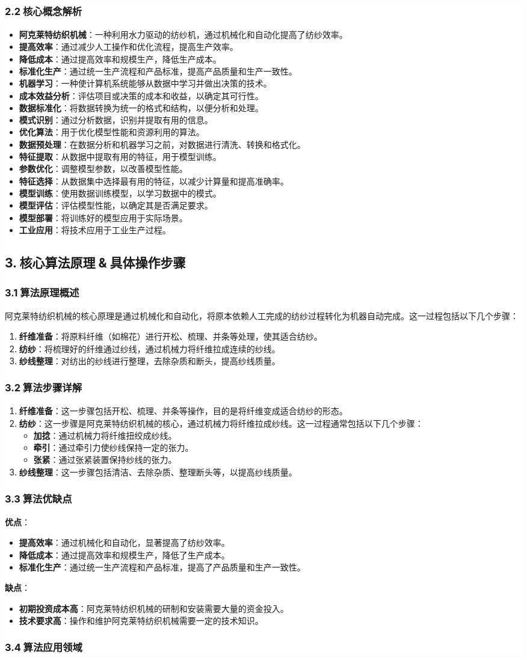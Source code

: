 ### 2.2 核心概念解析

- **阿克莱特纺织机械**：一种利用水力驱动的纺纱机，通过机械化和自动化提高了纺纱效率。
- **提高效率**：通过减少人工操作和优化流程，提高生产效率。
- **降低成本**：通过提高效率和规模生产，降低生产成本。
- **标准化生产**：通过统一生产流程和产品标准，提高产品质量和生产一致性。
- **机器学习**：一种使计算机系统能够从数据中学习并做出决策的技术。
- **成本效益分析**：评估项目或决策的成本和收益，以确定其可行性。
- **数据标准化**：将数据转换为统一的格式和结构，以便分析和处理。
- **模式识别**：通过分析数据，识别并提取有用的信息。
- **优化算法**：用于优化模型性能和资源利用的算法。
- **数据预处理**：在数据分析和机器学习之前，对数据进行清洗、转换和格式化。
- **特征提取**：从数据中提取有用的特征，用于模型训练。
- **参数优化**：调整模型参数，以改善模型性能。
- **特征选择**：从数据集中选择最有用的特征，以减少计算量和提高准确率。
- **模型训练**：使用数据训练模型，以学习数据中的模式。
- **模型评估**：评估模型性能，以确定其是否满足要求。
- **模型部署**：将训练好的模型应用于实际场景。
- **工业应用**：将技术应用于工业生产过程。

## 3. 核心算法原理 & 具体操作步骤

### 3.1 算法原理概述

阿克莱特纺织机械的核心原理是通过机械化和自动化，将原本依赖人工完成的纺纱过程转化为机器自动完成。这一过程包括以下几个步骤：

1. **纤维准备**：将原料纤维（如棉花）进行开松、梳理、并条等处理，使其适合纺纱。
2. **纺纱**：将梳理好的纤维通过纱线，通过机械力将纤维拉成连续的纱线。
3. **纱线整理**：对纺出的纱线进行整理，去除杂质和断头，提高纱线质量。

### 3.2 算法步骤详解

1. **纤维准备**：这一步骤包括开松、梳理、并条等操作，目的是将纤维变成适合纺纱的形态。
2. **纺纱**：这一步骤是阿克莱特纺织机械的核心，通过机械力将纤维拉成纱线。这一过程通常包括以下几个步骤：
    - **加捻**：通过机械力将纤维扭绞成纱线。
    - **牵引**：通过牵引力使纱线保持一定的张力。
    - **张紧**：通过张紧装置保持纱线的张力。
3. **纱线整理**：这一步骤包括清洁、去除杂质、整理断头等，以提高纱线质量。

### 3.3 算法优缺点

**优点**：
- **提高效率**：通过机械化和自动化，显著提高了纺纱效率。
- **降低成本**：通过提高效率和规模生产，降低了生产成本。
- **标准化生产**：通过统一生产流程和产品标准，提高了产品质量和生产一致性。

**缺点**：
- **初期投资成本高**：阿克莱特纺织机械的研制和安装需要大量的资金投入。
- **技术要求高**：操作和维护阿克莱特纺织机械需要一定的技术知识。

### 3.4 算法应用领域

